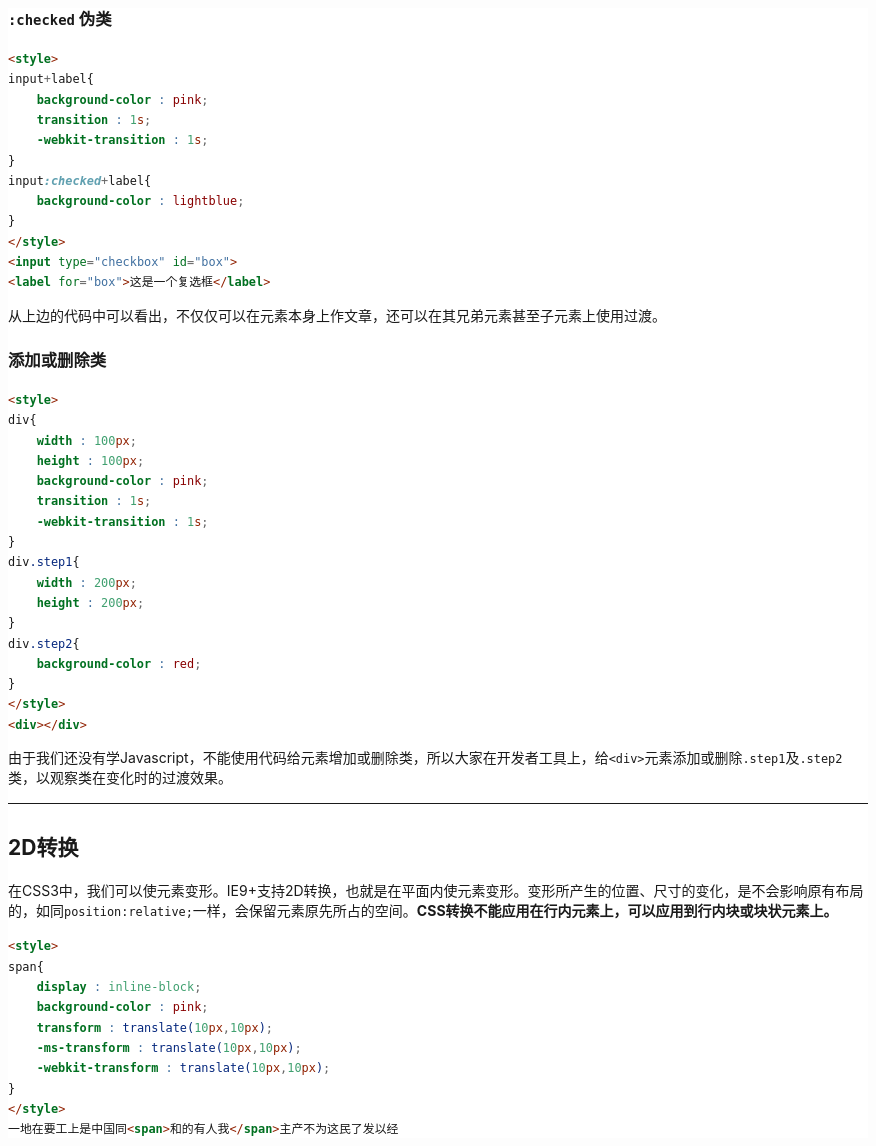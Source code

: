 ### `:checked` 伪类

```html
<style>
input+label{
    background-color : pink;
    transition : 1s;
    -webkit-transition : 1s;
}
input:checked+label{
    background-color : lightblue;
}
</style>
<input type="checkbox" id="box">
<label for="box">这是一个复选框</label>
```

从上边的代码中可以看出，不仅仅可以在元素本身上作文章，还可以在其兄弟元素甚至子元素上使用过渡。

### 添加或删除类

```html
<style>
div{
    width : 100px;
    height : 100px;
    background-color : pink;
    transition : 1s;
    -webkit-transition : 1s;
}
div.step1{
    width : 200px;
    height : 200px;
}
div.step2{
    background-color : red;
}
</style>
<div></div>
```

由于我们还没有学Javascript，不能使用代码给元素增加或删除类，所以大家在开发者工具上，给`<div>`元素添加或删除`.step1`及`.step2`类，以观察类在变化时的过渡效果。

----------

## 2D转换

在CSS3中，我们可以使元素变形。IE9+支持2D转换，也就是在平面内使元素变形。变形所产生的位置、尺寸的变化，是不会影响原有布局的，如同`position:relative;`一样，会保留元素原先所占的空间。**CSS转换不能应用在行内元素上，可以应用到行内块或块状元素上。**

```html
<style>
span{
    display : inline-block;
    background-color : pink;
    transform : translate(10px,10px);
    -ms-transform : translate(10px,10px);
    -webkit-transform : translate(10px,10px);
}
</style>
一地在要工上是中国同<span>和的有人我</span>主产不为这民了发以经
```
